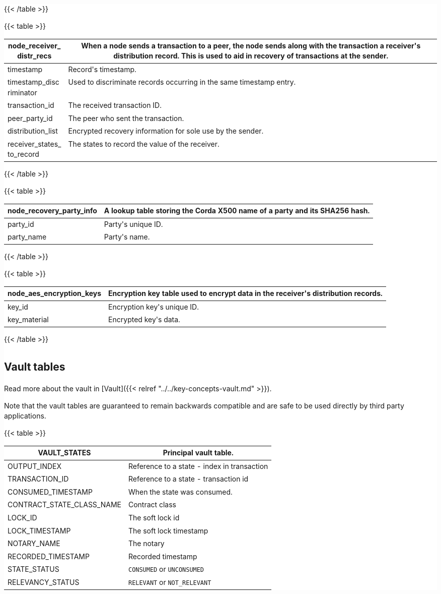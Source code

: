{{< /table >}}

{{< table >}}

| node_receiver_distr_recs | When a node sends a transaction to a peer, the node sends along with the transaction a receiver's distribution record. This is used to aid in recovery of transactions at the sender. |
|------------------------------|------------------------------------------------------------------------------------------|
| timestamp | Record's timestamp. |
| timestamp_discriminator | Used to discriminate records occurring in the same timestamp entry. |
| transaction_id | The received transaction ID. |
| peer_party_id | The peer who sent the transaction. |
| distribution_list | Encrypted recovery information for sole use by the sender. |
| receiver_states_to_record | The states to record the value of the receiver. |

{{< /table >}}

{{< table >}}

| node_recovery_party_info | A lookup table storing the Corda X500 name of a party and its SHA256 hash. |
|------------------------------|------------------------------------------------------------------------------------------|
| party_id | Party's unique ID. |
| party_name | Party's name. |

{{< /table >}}

{{< table >}}

| node_aes_encryption_keys | Encryption key table used to encrypt data in the receiver's distribution records. |
|------------------------------|------------------------------------------------------------------------------------------|
| key_id | Encryption key's unique ID. |
| key_material | Encrypted key's data. |

{{< /table >}}


## Vault tables

Read more about the vault in [Vault]({{< relref "../../key-concepts-vault.md" >}}).

Note that the vault tables are guaranteed to remain backwards compatible and are safe to be used directly by third party applications.


{{< table >}}

|VAULT_STATES|Principal vault table.|
|------------------------------|------------------------------------------------------------------------------------------|
|OUTPUT_INDEX|Reference to a state - index in transaction|
|TRANSACTION_ID|Reference to a state - transaction id|
|CONSUMED_TIMESTAMP|When the state was consumed.|
|CONTRACT_STATE_CLASS_NAME|Contract class|
|LOCK_ID|The soft lock id|
|LOCK_TIMESTAMP|The soft lock timestamp|
|NOTARY_NAME|The notary|
|RECORDED_TIMESTAMP|Recorded timestamp|
|STATE_STATUS|`CONSUMED` or `UNCONSUMED`|
|RELEVANCY_STATUS|`RELEVANT` or `NOT_RELEVANT`|